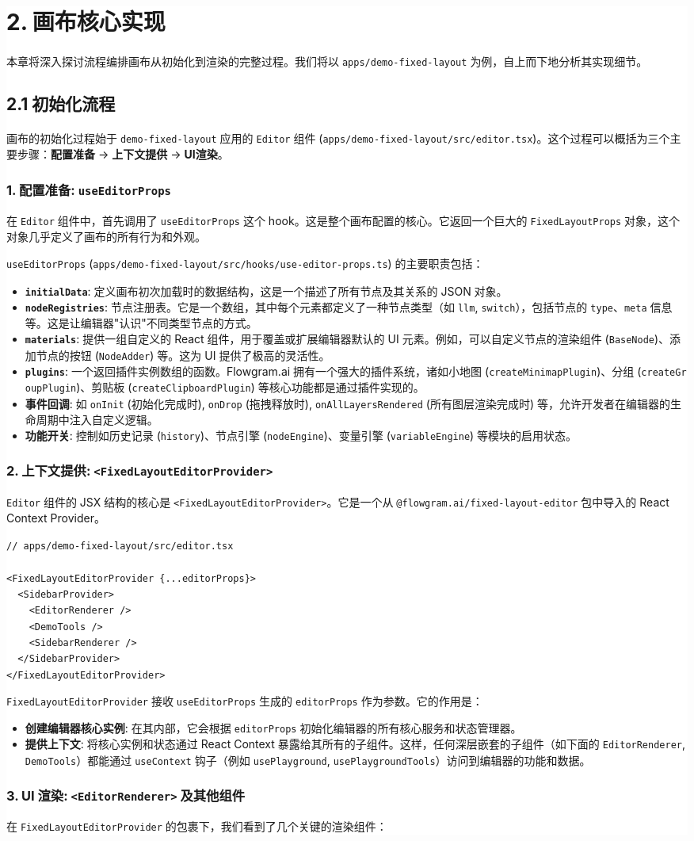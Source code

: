 # 2. 画布核心实现

本章将深入探讨流程编排画布从初始化到渲染的完整过程。我们将以 `apps/demo-fixed-layout` 为例，自上而下地分析其实现细节。

## 2.1 初始化流程

画布的初始化过程始于 `demo-fixed-layout` 应用的 `Editor` 组件 (`apps/demo-fixed-layout/src/editor.tsx`)。这个过程可以概括为三个主要步骤：**配置准备** -> **上下文提供** -> **UI渲染**。

### 1. 配置准备: `useEditorProps`

在 `Editor` 组件中，首先调用了 `useEditorProps` 这个 hook。这是整个画布配置的核心。它返回一个巨大的 `FixedLayoutProps` 对象，这个对象几乎定义了画布的所有行为和外观。

`useEditorProps` (`apps/demo-fixed-layout/src/hooks/use-editor-props.ts`) 的主要职责包括：

-   **`initialData`**: 定义画布初次加载时的数据结构，这是一个描述了所有节点及其关系的 JSON 对象。
-   **`nodeRegistries`**: 节点注册表。它是一个数组，其中每个元素都定义了一种节点类型（如 `llm`, `switch`），包括节点的 `type`、`meta` 信息等。这是让编辑器"认识"不同类型节点的方式。
-   **`materials`**: 提供一组自定义的 React 组件，用于覆盖或扩展编辑器默认的 UI 元素。例如，可以自定义节点的渲染组件 (`BaseNode`)、添加节点的按钮 (`NodeAdder`) 等。这为 UI 提供了极高的灵活性。
-   **`plugins`**: 一个返回插件实例数组的函数。Flowgram.ai 拥有一个强大的插件系统，诸如小地图 (`createMinimapPlugin`)、分组 (`createGroupPlugin`)、剪贴板 (`createClipboardPlugin`) 等核心功能都是通过插件实现的。
-   **事件回调**: 如 `onInit` (初始化完成时), `onDrop` (拖拽释放时), `onAllLayersRendered` (所有图层渲染完成时) 等，允许开发者在编辑器的生命周期中注入自定义逻辑。
-   **功能开关**: 控制如历史记录 (`history`)、节点引擎 (`nodeEngine`)、变量引擎 (`variableEngine`) 等模块的启用状态。

### 2. 上下文提供: `<FixedLayoutEditorProvider>`

`Editor` 组件的 JSX 结构的核心是 `<FixedLayoutEditorProvider>`。它是一个从 `@flowgram.ai/fixed-layout-editor` 包中导入的 React Context Provider。

```tsx
// apps/demo-fixed-layout/src/editor.tsx

<FixedLayoutEditorProvider {...editorProps}>
  <SidebarProvider>
    <EditorRenderer />
    <DemoTools />
    <SidebarRenderer />
  </SidebarProvider>
</FixedLayoutEditorProvider>
```

`FixedLayoutEditorProvider` 接收 `useEditorProps` 生成的 `editorProps` 作为参数。它的作用是：

-   **创建编辑器核心实例**: 在其内部，它会根据 `editorProps` 初始化编辑器的所有核心服务和状态管理器。
-   **提供上下文**: 将核心实例和状态通过 React Context 暴露给其所有的子组件。这样，任何深层嵌套的子组件（如下面的 `EditorRenderer`, `DemoTools`）都能通过 `useContext` 钩子（例如 `usePlayground`, `usePlaygroundTools`）访问到编辑器的功能和数据。

### 3. UI 渲染: `<EditorRenderer>` 及其他组件

在 `FixedLayoutEditorProvider` 的包裹下，我们看到了几个关键的渲染组件：
